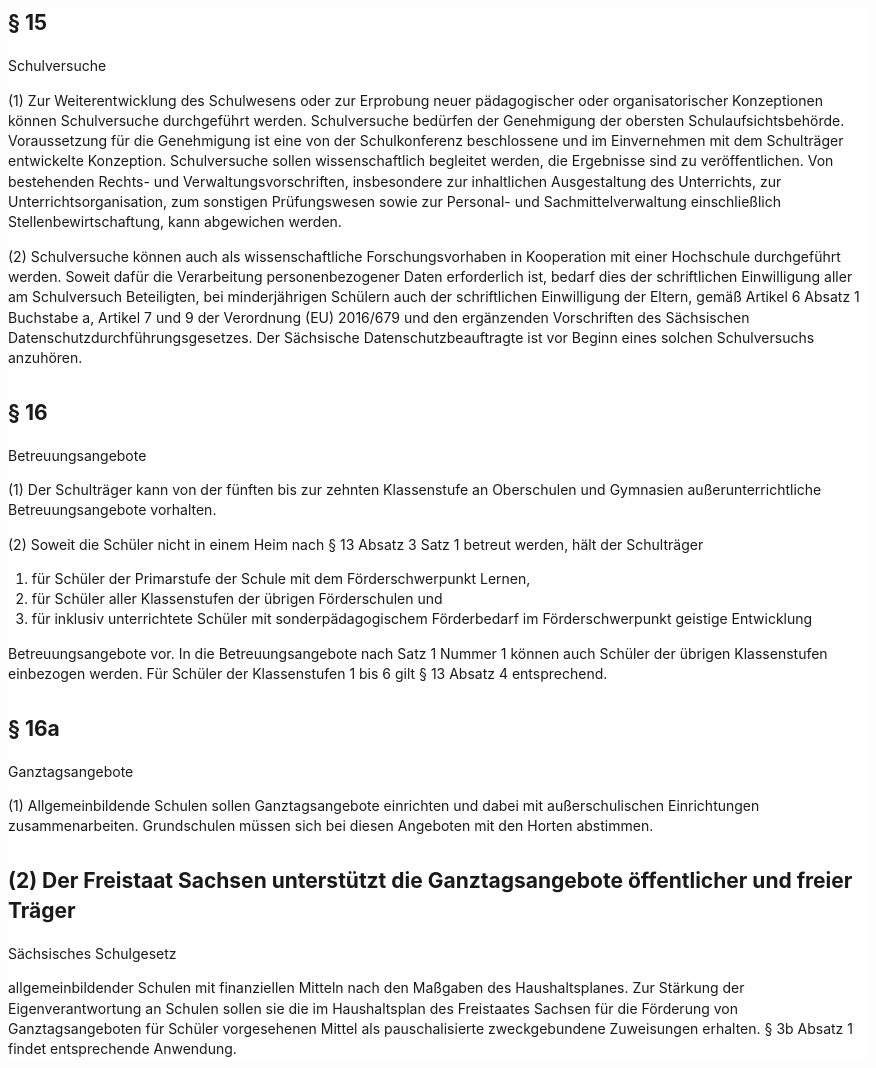 ## § 15

Schulversuche

(1) Zur Weiterentwicklung des Schulwesens oder zur Erprobung neuer pädagogischer oder organisatorischer Konzeptionen können Schulversuche durchgeführt werden. Schulversuche bedürfen der Genehmigung der obersten Schulaufsichtsbehörde. Voraussetzung für die Genehmigung ist eine von der Schulkonferenz beschlossene und im Einvernehmen mit dem Schulträger entwickelte Konzeption. Schulversuche sollen wissenschaftlich begleitet werden, die Ergebnisse sind zu veröffentlichen. Von bestehenden Rechts- und Verwaltungsvorschriften, insbesondere zur inhaltlichen Ausgestaltung des Unterrichts, zur Unterrichtsorganisation, zum sonstigen Prüfungswesen sowie zur Personal- und Sachmittelverwaltung einschließlich Stellenbewirtschaftung, kann abgewichen werden.

(2) Schulversuche können auch als wissenschaftliche Forschungsvorhaben in Kooperation mit einer Hochschule durchgeführt werden. Soweit dafür die Verarbeitung personenbezogener Daten erforderlich ist, bedarf dies der schriftlichen Einwilligung aller am Schulversuch Beteiligten, bei minderjährigen Schülern auch der schriftlichen Einwilligung der Eltern, gemäß Artikel 6 Absatz 1 Buchstabe a, Artikel 7 und 9 der Verordnung (EU) 2016/679 und den ergänzenden Vorschriften des Sächsischen Datenschutzdurchführungsgesetzes. Der Sächsische Datenschutzbeauftragte ist vor Beginn eines solchen Schulversuchs anzuhören.

## § 16

Betreuungsangebote

(1) Der Schulträger kann von der fünften bis zur zehnten Klassenstufe an Oberschulen und Gymnasien außerunterrichtliche Betreuungsangebote vorhalten.

(2) Soweit die Schüler nicht in einem Heim nach § 13 Absatz 3 Satz 1 betreut werden, hält der Schulträger

1. für Schüler der Primarstufe der Schule mit dem Förderschwerpunkt Lernen,
2. für Schüler aller Klassenstufen der übrigen Förderschulen und
3. für inklusiv unterrichtete Schüler mit sonderpädagogischem Förderbedarf im Förderschwerpunkt geistige Entwicklung

Betreuungsangebote vor. In die Betreuungsangebote nach Satz 1 Nummer 1 können auch Schüler der übrigen Klassenstufen einbezogen werden. Für Schüler der Klassenstufen 1 bis 6 gilt § 13 Absatz 4 entsprechend.

## § 16a

Ganztagsangebote

(1) Allgemeinbildende Schulen sollen Ganztagsangebote einrichten und dabei mit außerschulischen Einrichtungen zusammenarbeiten. Grundschulen müssen sich bei diesen Angeboten mit den Horten abstimmen.

(2) Der Freistaat Sachsen unterstützt die Ganztagsangebote öffentlicher und freier Träger
---
Sächsisches Schulgesetz

allgemeinbildender Schulen mit finanziellen Mitteln nach den Maßgaben des Haushaltsplanes. Zur Stärkung der Eigenverantwortung an Schulen sollen sie die im Haushaltsplan des Freistaates Sachsen für die Förderung von Ganztagsangeboten für Schüler vorgesehenen Mittel als pauschalisierte zweckgebundene Zuweisungen erhalten. § 3b Absatz 1 findet entsprechende Anwendung.
